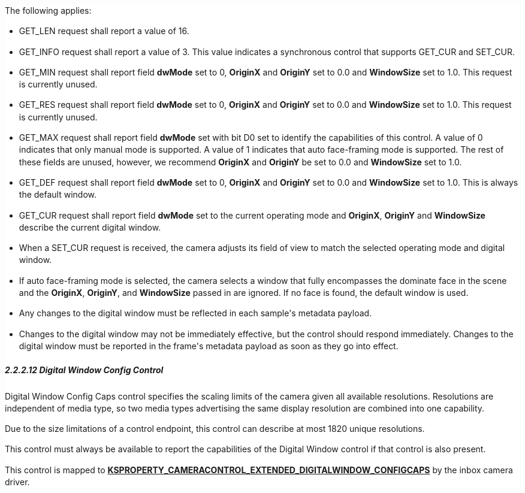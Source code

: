 The following applies:

- GET_LEN request shall report a value of 16.

- GET_INFO request shall report a value of 3. This value indicates a synchronous control  that supports GET_CUR and SET_CUR.

- GET_MIN request shall report field **dwMode** set to 0, **OriginX** and **OriginY** set to 0.0 and **WindowSize** set to 1.0. This request is currently unused.

- GET_RES request shall report field **dwMode** set to 0, **OriginX** and **OriginY** set to 0.0 and **WindowSize** set to 1.0. This request is currently unused.

- GET_MAX request shall report field **dwMode** set with bit D0 set to identify the capabilities of this control.  A value of 0 indicates that only manual mode is supported.  A value of 1 indicates that auto face-framing mode is supported.  The rest of these fields are unused, however, we recommend **OriginX** and **OriginY** be set to 0.0 and **WindowSize** set to 1.0.

- GET_DEF request shall report field **dwMode** set to 0, **OriginX** and **OriginY** set to 0.0 and **WindowSize** set to 1.0. This is always the default window.

- GET_CUR request shall report field **dwMode** set to the current operating mode and **OriginX**, **OriginY** and **WindowSize** describe the current digital window.

- When a SET_CUR request is received, the camera adjusts its field of view to match the selected operating mode and digital window.

- If auto face-framing mode is selected, the camera selects a window that fully encompasses the dominate face in the scene and the **OriginX**, **OriginY**, and **WindowSize** passed in are ignored. If no face is found, the default window is used.

- Any changes to the digital window must be reflected in each sample's metadata payload.

- Changes to the digital window may not be immediately effective, but the control should respond immediately. Changes to the digital window must be reported in the frame's metadata payload as soon as they go into effect.

##### 2.2.2.12 Digital Window Config Control

Digital Window Config Caps control specifies the scaling limits of the camera given all available resolutions. Resolutions are independent of media type, so two media types advertising the same display resolution are combined into one capability.

Due to the size limitations of a control endpoint, this control can describe at most 1820 unique resolutions.

This control must always be available to report the capabilities of the Digital Window control if that control is also present.  

This control is mapped to [**KSPROPERTY_CAMERACONTROL_EXTENDED_DIGITALWINDOW_CONFIGCAPS**](ksproperty-cameracontrol-extended-digitalwindow-configcaps.md) by the inbox camera driver.
